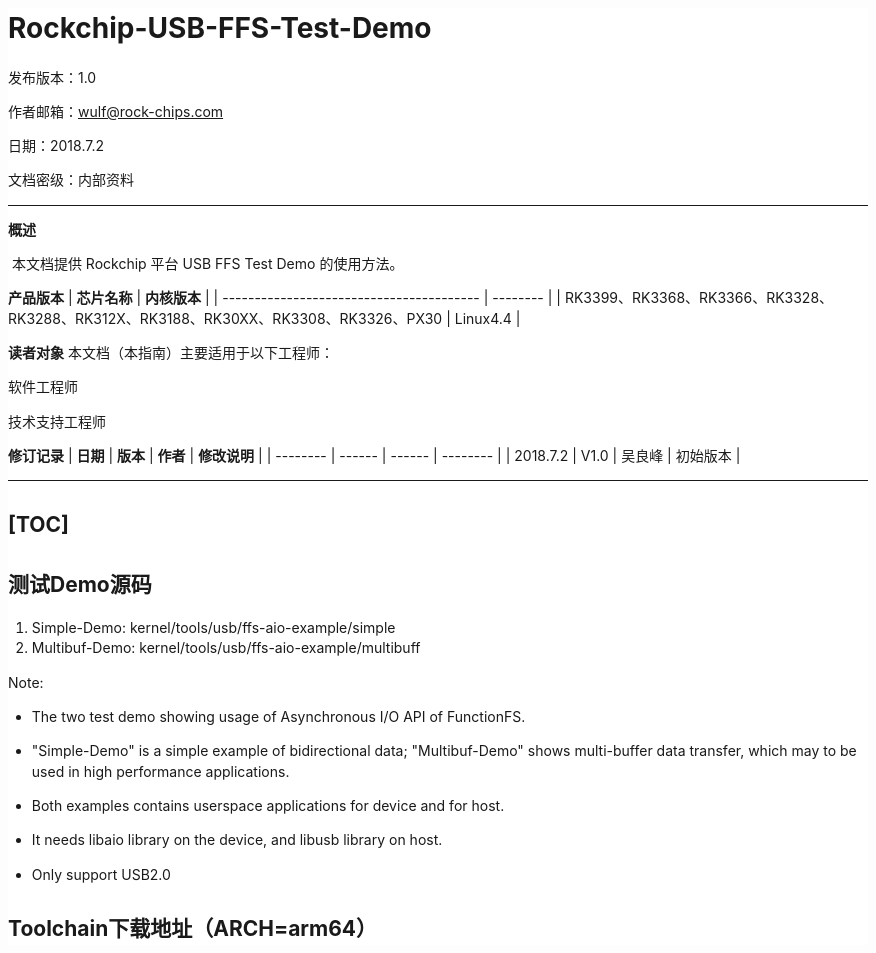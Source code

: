 # **Rockchip-USB-FFS-Test-Demo**

发布版本：1.0

作者邮箱：wulf@rock-chips.com

日期：2018.7.2

文档密级：内部资料

---------
**概述**

​	本文档提供 Rockchip 平台 USB FFS Test Demo 的使用方法。

**产品版本**
| **芯片名称**                                 | **内核版本** |
| ---------------------------------------- | -------- |
| RK3399、RK3368、RK3366、RK3328、RK3288、RK312X、RK3188、RK30XX、RK3308、RK3326、PX30 | Linux4.4 |

**读者对象**
本文档（本指南）主要适用于以下工程师：

软件工程师

技术支持工程师

**修订记录**
| **日期**   | **版本** | **作者** | **修改说明** |
| -------- | ------ | ------ | -------- |
| 2018.7.2 | V1.0   | 吴良峰    | 初始版本     |

--------------------
[TOC]
------

## 测试Demo源码

1. Simple-Demo: kernel/tools/usb/ffs-aio-example/simple
2. Multibuf-Demo: kernel/tools/usb/ffs-aio-example/multibuff

Note:

- The two test demo showing usage of Asynchronous I/O API of FunctionFS.


- "Simple-Demo" is a simple example of bidirectional data; "Multibuf-Demo" shows multi-buffer data transfer, which may to be used in high performance applications.
- Both examples contains userspace applications for device and for host.
- It needs libaio library on the device, and libusb library on host.
- Only support USB2.0

## Toolchain下载地址（ARCH=arm64）
